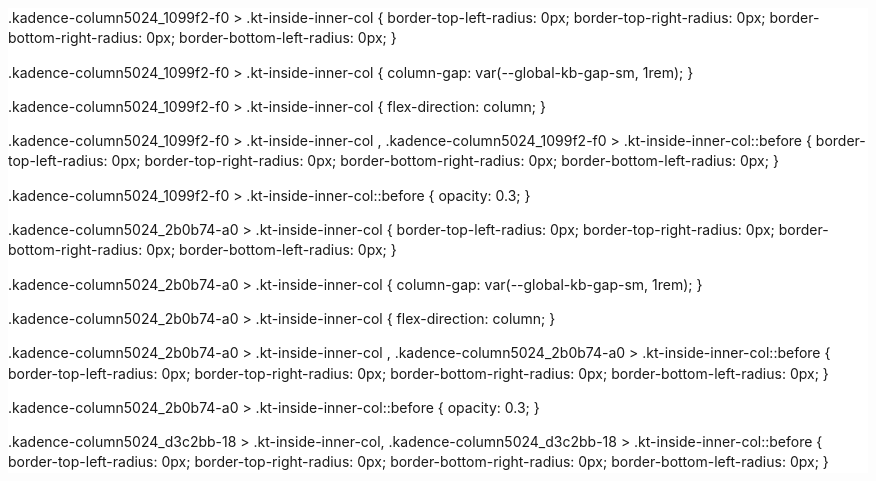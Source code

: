 .kadence-column5024_1099f2-f0 > .kt-inside-inner-col  { 
    border-top-left-radius: 0px; 
    border-top-right-radius: 0px; 
    border-bottom-right-radius: 0px; 
    border-bottom-left-radius: 0px;
} 

.kadence-column5024_1099f2-f0 > .kt-inside-inner-col  { 
    column-gap: var(--global-kb-gap-sm, 1rem);
} 

.kadence-column5024_1099f2-f0 > .kt-inside-inner-col  { 
    flex-direction: column;
} 

.kadence-column5024_1099f2-f0 > .kt-inside-inner-col , .kadence-column5024_1099f2-f0 > .kt-inside-inner-col::before { 
    border-top-left-radius: 0px; 
    border-top-right-radius: 0px; 
    border-bottom-right-radius: 0px; 
    border-bottom-left-radius: 0px;
} 

.kadence-column5024_1099f2-f0 > .kt-inside-inner-col::before { 
    opacity: 0.3;
} 

.kadence-column5024_2b0b74-a0 > .kt-inside-inner-col  { 
    border-top-left-radius: 0px; 
    border-top-right-radius: 0px; 
    border-bottom-right-radius: 0px; 
    border-bottom-left-radius: 0px;
} 

.kadence-column5024_2b0b74-a0 > .kt-inside-inner-col  { 
    column-gap: var(--global-kb-gap-sm, 1rem);
} 

.kadence-column5024_2b0b74-a0 > .kt-inside-inner-col  { 
    flex-direction: column;
} 

.kadence-column5024_2b0b74-a0 > .kt-inside-inner-col , .kadence-column5024_2b0b74-a0 > .kt-inside-inner-col::before { 
    border-top-left-radius: 0px; 
    border-top-right-radius: 0px; 
    border-bottom-right-radius: 0px; 
    border-bottom-left-radius: 0px;
} 

.kadence-column5024_2b0b74-a0 > .kt-inside-inner-col::before { 
    opacity: 0.3;
} 

.kadence-column5024_d3c2bb-18 > .kt-inside-inner-col, .kadence-column5024_d3c2bb-18 > .kt-inside-inner-col::before { 
    border-top-left-radius: 0px; 
    border-top-right-radius: 0px; 
    border-bottom-right-radius: 0px; 
    border-bottom-left-radius: 0px;
} 
